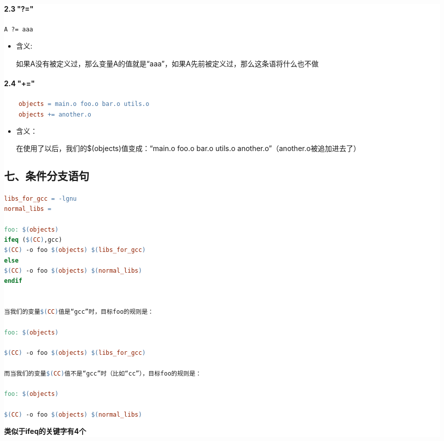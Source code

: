 

#### 2.3 "?="

```
A ?= aaa
```

- 含义:

  如果A没有被定义过，那么变量A的值就是“aaa”，如果A先前被定义过，那么这条语将什么也不做



#### 2.4 "+="

```makefile
    objects = main.o foo.o bar.o utils.o
    objects += another.o
```

- 含义：

  在使用了以后，我们的$(objects)值变成：“main.o foo.o bar.o utils.o another.o”（another.o被追加进去了）







## 七、条件分支语句

```makefile
libs_for_gcc = -lgnu
normal_libs =
 
foo: $(objects)
ifeq ($(CC),gcc)
$(CC) -o foo $(objects) $(libs_for_gcc)
else
$(CC) -o foo $(objects) $(normal_libs)
endif


当我们的变量$(CC)值是“gcc”时，目标foo的规则是：

foo: $(objects)

$(CC) -o foo $(objects) $(libs_for_gcc)

而当我们的变量$(CC)值不是“gcc”时（比如“cc”），目标foo的规则是：

foo: $(objects)

$(CC) -o foo $(objects) $(normal_libs)
```

**类似于ifeq的关键字有4个**
